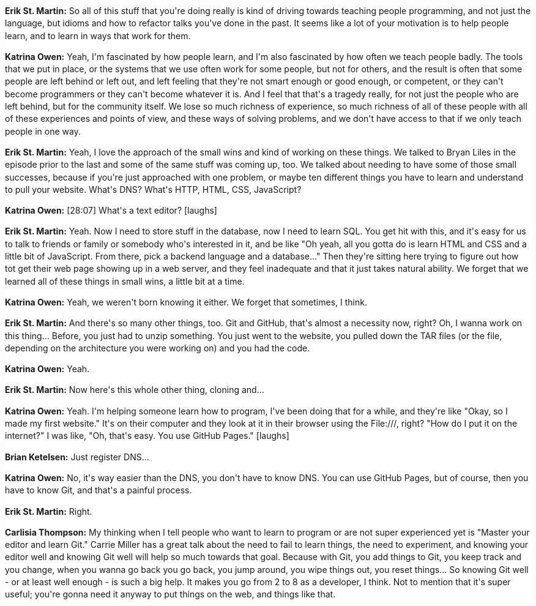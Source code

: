 **Erik St. Martin:** So all of this stuff that you're doing really is kind of driving towards teaching people programming, and not just the language, but idioms and how to refactor talks you've done in the past. It seems like a lot of your motivation is to help people learn, and to learn in ways that work for them.

**Katrina Owen:** Yeah, I'm fascinated by how people learn, and I'm also fascinated by how often we teach people badly. The tools that we put in place, or the systems that we use often work for some people, but not for others, and the result is often that some people are left behind or left out, and left feeling that they're not smart enough or good enough, or competent, or they can't become programmers or they can't become whatever it is. And I feel that that's a tragedy really, for not just the people who are left behind, but for the community itself. We lose so much richness of experience, so much richness of all of these people with all of these experiences and points of view, and these ways of solving problems, and we don't have access to that if we only teach people in one way.

**Erik St. Martin:** Yeah, I love the approach of the small wins and kind of working on these things. We talked to Bryan Liles in the episode prior to the last and some of the same stuff was coming up, too. We talked about needing to have some of those small successes, because if you're just approached with one problem, or maybe ten different things you have to learn and understand to pull your website. What's DNS? What's HTTP, HTML, CSS, JavaScript?

**Katrina Owen:** \[28:07\] What's a text editor? \[laughs\]

**Erik St. Martin:** Yeah. Now I need to store stuff in the database, now I need to learn SQL. You get hit with this, and it's easy for us to talk to friends or family or somebody who's interested in it, and be like "Oh yeah, all you gotta do is learn HTML and CSS and a little bit of JavaScript. From there, pick a backend language and a database..." Then they're sitting here trying to figure out how tot get their web page showing up in a web server, and they feel inadequate and that it just takes natural ability. We forget that we learned all of these things in small wins, a little bit at a time.

**Katrina Owen:** Yeah, we weren't born knowing it either. We forget that sometimes, I think.

**Erik St. Martin:** And there's so many other things, too. Git and GitHub, that's almost a necessity now, right? Oh, I wanna work on this thing... Before, you just had to unzip something. You just went to the website, you pulled down the TAR files (or the file, depending on the architecture you were working on) and you had the code.

**Katrina Owen:** Yeah.

**Erik St. Martin:** Now here's this whole other thing, cloning and...

**Katrina Owen:** Yeah. I'm helping someone learn how to program, I've been doing that for a while, and they're like "Okay, so I made my first website." It's on their computer and they look at it in their browser using the File:///, right? "How do I put it on the internet?" I was like, "Oh, that's easy. You use GitHub Pages." \[laughs\]

**Brian Ketelsen:** Just register DNS...

**Katrina Owen:** No, it's way easier than the DNS, you don't have to know DNS. You can use GitHub Pages, but of course, then you have to know Git, and that's a painful process.

**Erik St. Martin:** Right.

**Carlisia Thompson:** My thinking when I tell people who want to learn to program or are not super experienced yet is "Master your editor and learn Git." Carrie Miller has a great talk about the need to fail to learn things, the need to experiment, and knowing your editor well and knowing Git well will help so much towards that goal. Because with Git, you add things to Git, you keep track and you change, when you wanna go back you go back, you jump around, you wipe things out, you reset things... So knowing Git well - or at least well enough - is such a big help. It makes you go from 2 to 8 as a developer, I think. Not to mention that it's super useful; you're gonna need it anyway to put things on the web, and things like that.
